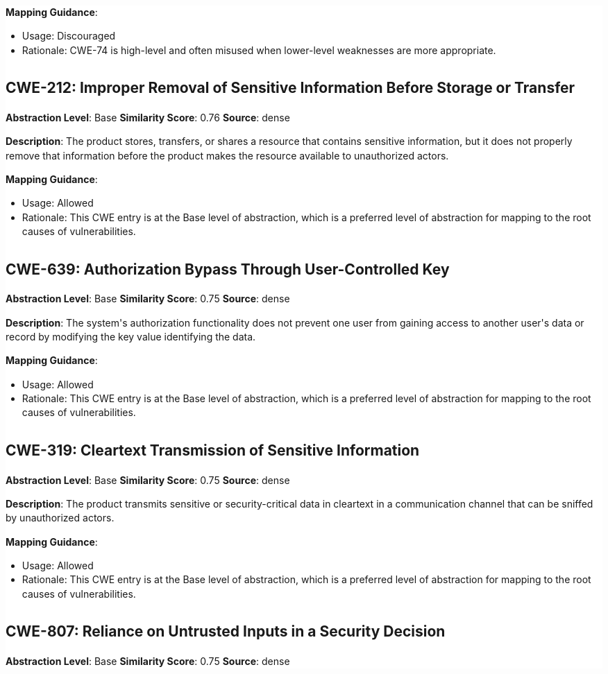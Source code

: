 **Mapping Guidance**:
- Usage: Discouraged
- Rationale: CWE-74 is high-level and often misused when lower-level weaknesses are more appropriate.

## CWE-212: Improper Removal of Sensitive Information Before Storage or Transfer
**Abstraction Level**: Base
**Similarity Score**: 0.76
**Source**: dense

**Description**:
The product stores, transfers, or shares a resource that contains sensitive information, but it does not properly remove that information before the product makes the resource available to unauthorized actors.

**Mapping Guidance**:
- Usage: Allowed
- Rationale: This CWE entry is at the Base level of abstraction, which is a preferred level of abstraction for mapping to the root causes of vulnerabilities.

## CWE-639: Authorization Bypass Through User-Controlled Key
**Abstraction Level**: Base
**Similarity Score**: 0.75
**Source**: dense

**Description**:
The system's authorization functionality does not prevent one user from gaining access to another user's data or record by modifying the key value identifying the data.

**Mapping Guidance**:
- Usage: Allowed
- Rationale: This CWE entry is at the Base level of abstraction, which is a preferred level of abstraction for mapping to the root causes of vulnerabilities.

## CWE-319: Cleartext Transmission of Sensitive Information
**Abstraction Level**: Base
**Similarity Score**: 0.75
**Source**: dense

**Description**:
The product transmits sensitive or security-critical data in cleartext in a communication channel that can be sniffed by unauthorized actors.

**Mapping Guidance**:
- Usage: Allowed
- Rationale: This CWE entry is at the Base level of abstraction, which is a preferred level of abstraction for mapping to the root causes of vulnerabilities.

## CWE-807: Reliance on Untrusted Inputs in a Security Decision
**Abstraction Level**: Base
**Similarity Score**: 0.75
**Source**: dense
